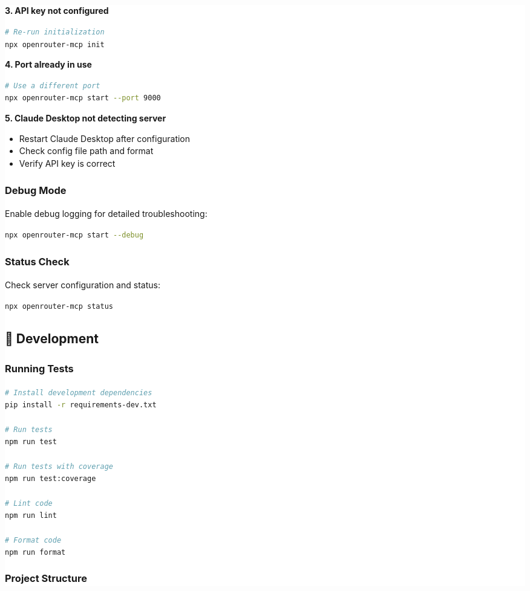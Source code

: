 **3. API key not configured**
```bash
# Re-run initialization
npx openrouter-mcp init
```

**4. Port already in use**
```bash
# Use a different port
npx openrouter-mcp start --port 9000
```

**5. Claude Desktop not detecting server**
- Restart Claude Desktop after configuration
- Check config file path and format
- Verify API key is correct

### Debug Mode

Enable debug logging for detailed troubleshooting:

```bash
npx openrouter-mcp start --debug
```

### Status Check

Check server configuration and status:

```bash
npx openrouter-mcp status
```

## 🧪 Development

### Running Tests

```bash
# Install development dependencies
pip install -r requirements-dev.txt

# Run tests
npm run test

# Run tests with coverage
npm run test:coverage

# Lint code
npm run lint

# Format code
npm run format
```

### Project Structure
